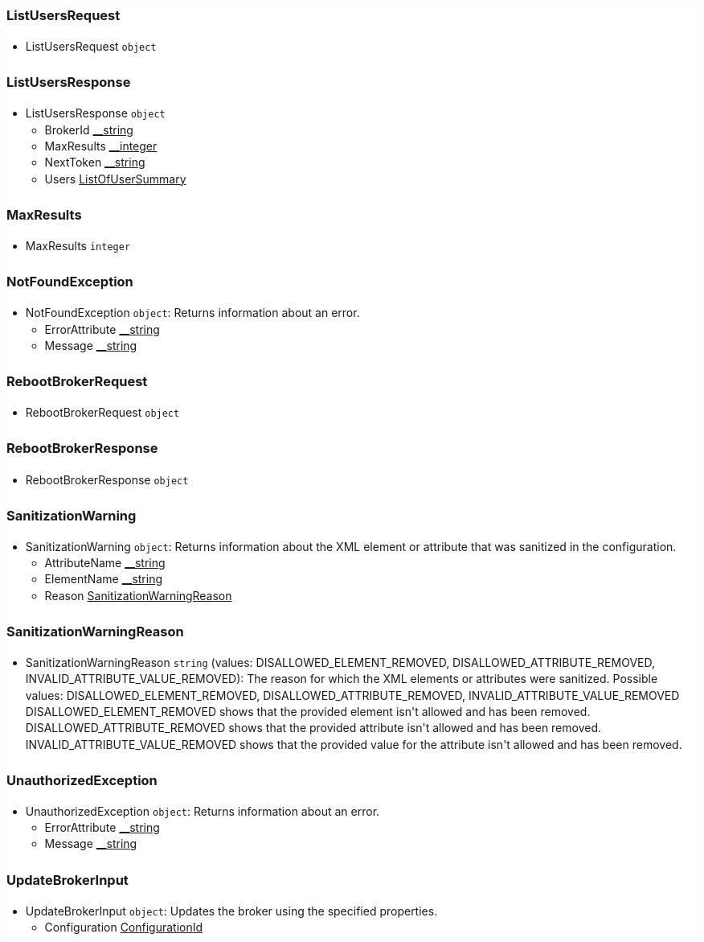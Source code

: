 ### ListUsersRequest
* ListUsersRequest `object`

### ListUsersResponse
* ListUsersResponse `object`
  * BrokerId [__string](#__string)
  * MaxResults [__integer](#__integer)
  * NextToken [__string](#__string)
  * Users [ListOfUserSummary](#listofusersummary)

### MaxResults
* MaxResults `integer`

### NotFoundException
* NotFoundException `object`: Returns information about an error.
  * ErrorAttribute [__string](#__string)
  * Message [__string](#__string)

### RebootBrokerRequest
* RebootBrokerRequest `object`

### RebootBrokerResponse
* RebootBrokerResponse `object`

### SanitizationWarning
* SanitizationWarning `object`: Returns information about the XML element or attribute that was sanitized in the configuration.
  * AttributeName [__string](#__string)
  * ElementName [__string](#__string)
  * Reason [SanitizationWarningReason](#sanitizationwarningreason)

### SanitizationWarningReason
* SanitizationWarningReason `string` (values: DISALLOWED_ELEMENT_REMOVED, DISALLOWED_ATTRIBUTE_REMOVED, INVALID_ATTRIBUTE_VALUE_REMOVED): The reason for which the XML elements or attributes were sanitized. Possible values: DISALLOWED_ELEMENT_REMOVED, DISALLOWED_ATTRIBUTE_REMOVED, INVALID_ATTRIBUTE_VALUE_REMOVED DISALLOWED_ELEMENT_REMOVED shows that the provided element isn't allowed and has been removed. DISALLOWED_ATTRIBUTE_REMOVED shows that the provided attribute isn't allowed and has been removed. INVALID_ATTRIBUTE_VALUE_REMOVED shows that the provided value for the attribute isn't allowed and has been removed.

### UnauthorizedException
* UnauthorizedException `object`: Returns information about an error.
  * ErrorAttribute [__string](#__string)
  * Message [__string](#__string)

### UpdateBrokerInput
* UpdateBrokerInput `object`: Updates the broker using the specified properties.
  * Configuration [ConfigurationId](#configurationid)
